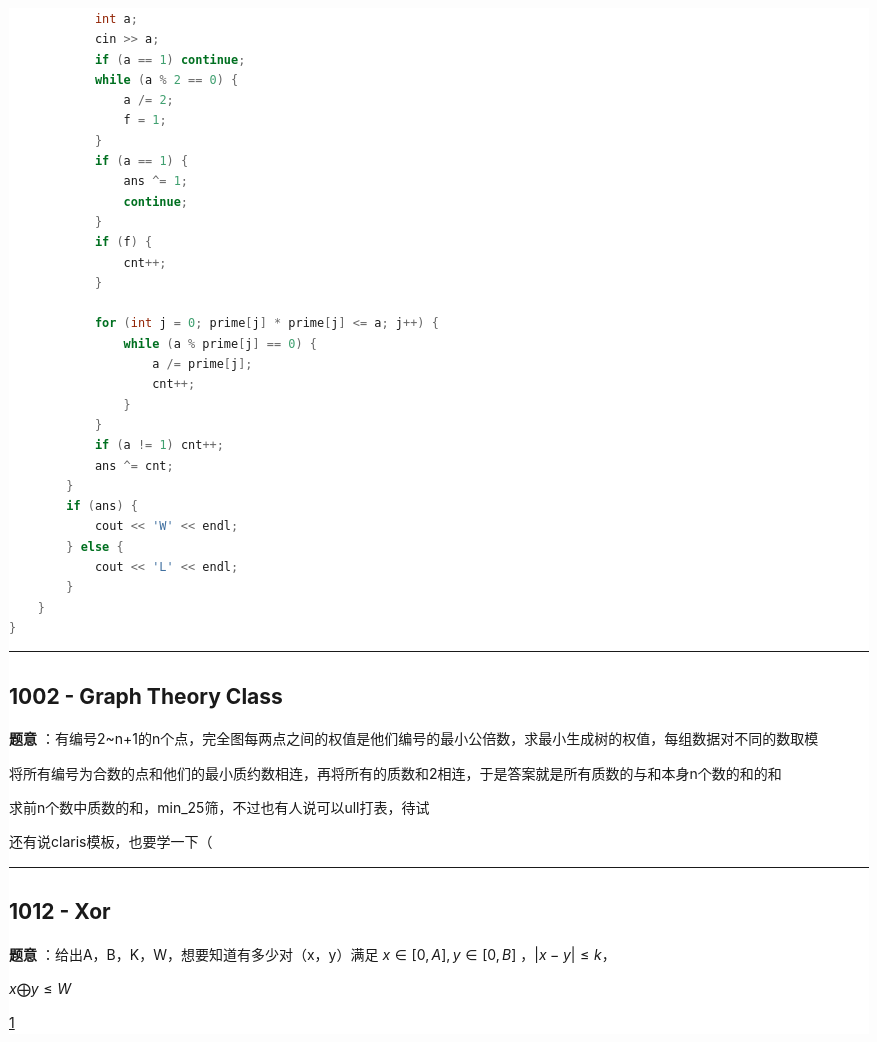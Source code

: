 ```c++
            int a;
            cin >> a;
            if (a == 1) continue;
            while (a % 2 == 0) {
                a /= 2;
                f = 1;
            }
            if (a == 1) {
                ans ^= 1;
                continue;
            }
            if (f) {
                cnt++;
            }

            for (int j = 0; prime[j] * prime[j] <= a; j++) {
                while (a % prime[j] == 0) {
                    a /= prime[j];
                    cnt++;
                }
            }
            if (a != 1) cnt++;
            ans ^= cnt;
        }
        if (ans) {
            cout << 'W' << endl;
        } else {
            cout << 'L' << endl;
        }
    }
}
```

---

## 1002 - Graph Theory Class

**题意** ：有编号2~n+1的n个点，完全图每两点之间的权值是他们编号的最小公倍数，求最小生成树的权值，每组数据对不同的数取模

将所有编号为合数的点和他们的最小质约数相连，再将所有的质数和2相连，于是答案就是所有质数的与和本身n个数的和的和

求前n个数中质数的和，min_25筛，不过也有人说可以ull打表，待试

还有说claris模板，也要学一下（



---

## 1012 - Xor

**题意** ：给出A，B，K，W，想要知道有多少对（x，y）满足 $x \in [0,A],y \in [0,B]$ ，$|x-y| \leq k$，

$x \bigoplus y \leq W$

[1](https://www.cnblogs.com/-ifrush/p/11821429.html)